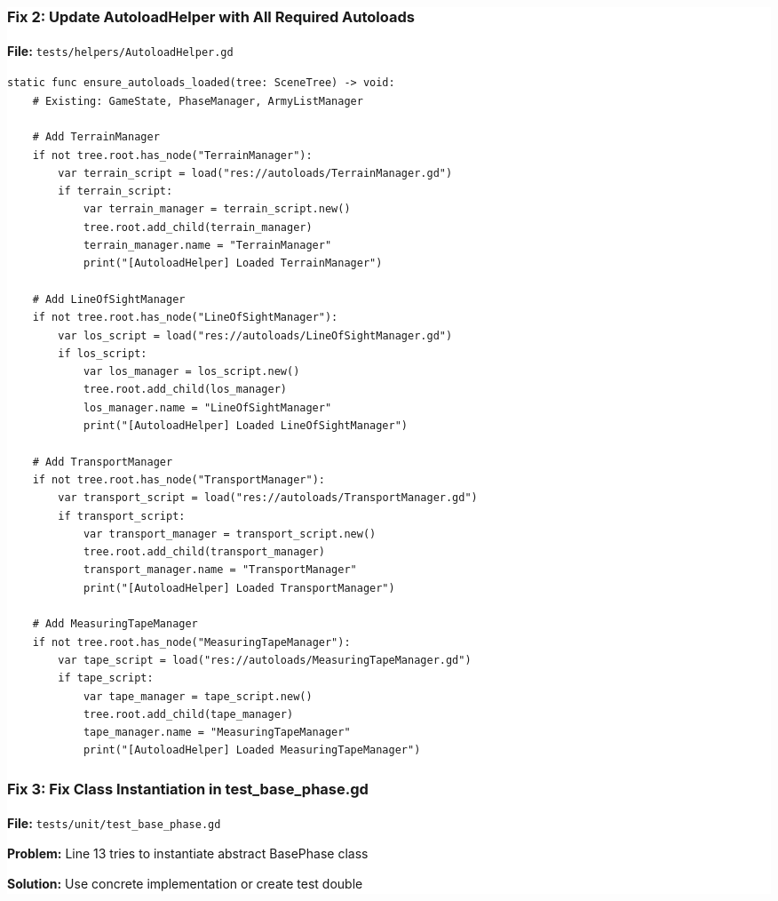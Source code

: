### Fix 2: Update AutoloadHelper with All Required Autoloads

**File:** `tests/helpers/AutoloadHelper.gd`

```gdscript
static func ensure_autoloads_loaded(tree: SceneTree) -> void:
	# Existing: GameState, PhaseManager, ArmyListManager

	# Add TerrainManager
	if not tree.root.has_node("TerrainManager"):
		var terrain_script = load("res://autoloads/TerrainManager.gd")
		if terrain_script:
			var terrain_manager = terrain_script.new()
			tree.root.add_child(terrain_manager)
			terrain_manager.name = "TerrainManager"
			print("[AutoloadHelper] Loaded TerrainManager")

	# Add LineOfSightManager
	if not tree.root.has_node("LineOfSightManager"):
		var los_script = load("res://autoloads/LineOfSightManager.gd")
		if los_script:
			var los_manager = los_script.new()
			tree.root.add_child(los_manager)
			los_manager.name = "LineOfSightManager"
			print("[AutoloadHelper] Loaded LineOfSightManager")

	# Add TransportManager
	if not tree.root.has_node("TransportManager"):
		var transport_script = load("res://autoloads/TransportManager.gd")
		if transport_script:
			var transport_manager = transport_script.new()
			tree.root.add_child(transport_manager)
			transport_manager.name = "TransportManager"
			print("[AutoloadHelper] Loaded TransportManager")

	# Add MeasuringTapeManager
	if not tree.root.has_node("MeasuringTapeManager"):
		var tape_script = load("res://autoloads/MeasuringTapeManager.gd")
		if tape_script:
			var tape_manager = tape_script.new()
			tree.root.add_child(tape_manager)
			tape_manager.name = "MeasuringTapeManager"
			print("[AutoloadHelper] Loaded MeasuringTapeManager")
```

### Fix 3: Fix Class Instantiation in test_base_phase.gd

**File:** `tests/unit/test_base_phase.gd`

**Problem:** Line 13 tries to instantiate abstract BasePhase class

**Solution:** Use concrete implementation or create test double
